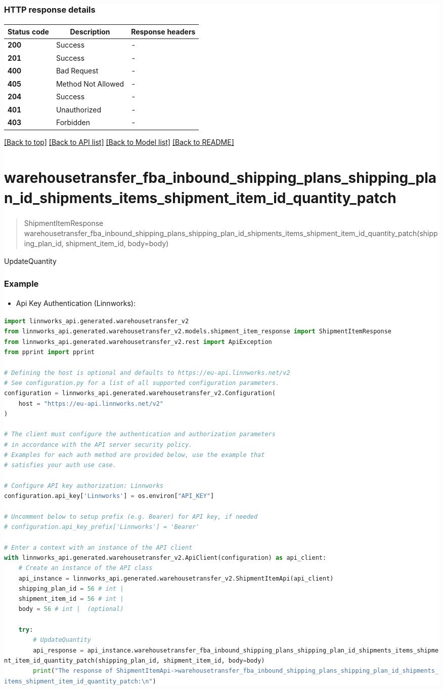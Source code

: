 ### HTTP response details

| Status code | Description | Response headers |
|-------------|-------------|------------------|
**200** | Success |  -  |
**201** | Success |  -  |
**400** | Bad Request |  -  |
**405** | Method Not Allowed |  -  |
**204** | Success |  -  |
**401** | Unauthorized |  -  |
**403** | Forbidden |  -  |

[[Back to top]](#) [[Back to API list]](../README.md#documentation-for-api-endpoints) [[Back to Model list]](../README.md#documentation-for-models) [[Back to README]](../README.md)

# **warehousetransfer_fba_inbound_shipping_plans_shipping_plan_id_shipments_items_shipment_item_id_quantity_patch**
> ShipmentItemResponse warehousetransfer_fba_inbound_shipping_plans_shipping_plan_id_shipments_items_shipment_item_id_quantity_patch(shipping_plan_id, shipment_item_id, body=body)

UpdateQuantity

### Example

* Api Key Authentication (Linnworks):

```python
import linnworks_api.generated.warehousetransfer_v2
from linnworks_api.generated.warehousetransfer_v2.models.shipment_item_response import ShipmentItemResponse
from linnworks_api.generated.warehousetransfer_v2.rest import ApiException
from pprint import pprint

# Defining the host is optional and defaults to https://eu-api.linnworks.net/v2
# See configuration.py for a list of all supported configuration parameters.
configuration = linnworks_api.generated.warehousetransfer_v2.Configuration(
    host = "https://eu-api.linnworks.net/v2"
)

# The client must configure the authentication and authorization parameters
# in accordance with the API server security policy.
# Examples for each auth method are provided below, use the example that
# satisfies your auth use case.

# Configure API key authorization: Linnworks
configuration.api_key['Linnworks'] = os.environ["API_KEY"]

# Uncomment below to setup prefix (e.g. Bearer) for API key, if needed
# configuration.api_key_prefix['Linnworks'] = 'Bearer'

# Enter a context with an instance of the API client
with linnworks_api.generated.warehousetransfer_v2.ApiClient(configuration) as api_client:
    # Create an instance of the API class
    api_instance = linnworks_api.generated.warehousetransfer_v2.ShipmentItemApi(api_client)
    shipping_plan_id = 56 # int | 
    shipment_item_id = 56 # int | 
    body = 56 # int |  (optional)

    try:
        # UpdateQuantity
        api_response = api_instance.warehousetransfer_fba_inbound_shipping_plans_shipping_plan_id_shipments_items_shipment_item_id_quantity_patch(shipping_plan_id, shipment_item_id, body=body)
        print("The response of ShipmentItemApi->warehousetransfer_fba_inbound_shipping_plans_shipping_plan_id_shipments_items_shipment_item_id_quantity_patch:\n")
```